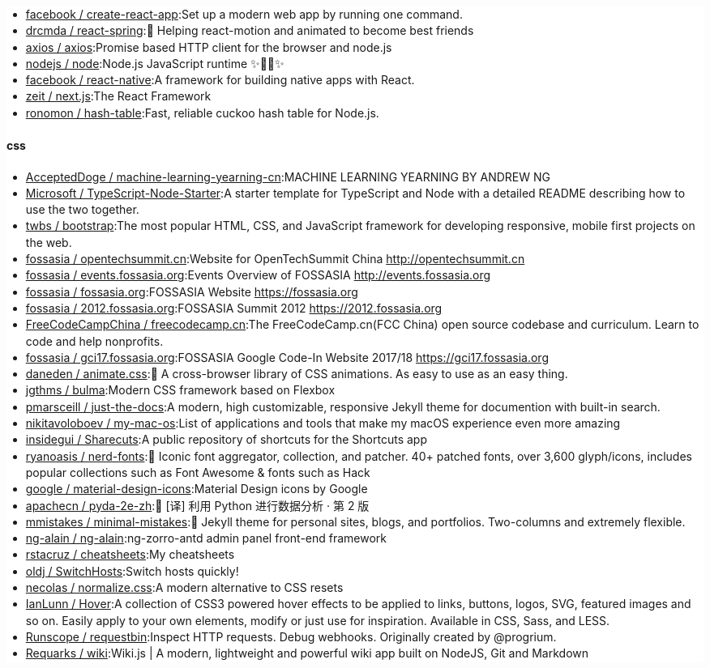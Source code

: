* [facebook / create-react-app](https://github.com/facebook/create-react-app):Set up a modern web app by running one command.
* [drcmda / react-spring](https://github.com/drcmda/react-spring):🙌 Helping react-motion and animated to become best friends
* [axios / axios](https://github.com/axios/axios):Promise based HTTP client for the browser and node.js
* [nodejs / node](https://github.com/nodejs/node):Node.js JavaScript runtime ✨🐢🚀✨
* [facebook / react-native](https://github.com/facebook/react-native):A framework for building native apps with React.
* [zeit / next.js](https://github.com/zeit/next.js):The React Framework
* [ronomon / hash-table](https://github.com/ronomon/hash-table):Fast, reliable cuckoo hash table for Node.js.

#### css
* [AcceptedDoge / machine-learning-yearning-cn](https://github.com/AcceptedDoge/machine-learning-yearning-cn):MACHINE LEARNING YEARNING BY ANDREW NG
* [Microsoft / TypeScript-Node-Starter](https://github.com/Microsoft/TypeScript-Node-Starter):A starter template for TypeScript and Node with a detailed README describing how to use the two together.
* [twbs / bootstrap](https://github.com/twbs/bootstrap):The most popular HTML, CSS, and JavaScript framework for developing responsive, mobile first projects on the web.
* [fossasia / opentechsummit.cn](https://github.com/fossasia/opentechsummit.cn):Website for OpenTechSummit China http://opentechsummit.cn
* [fossasia / events.fossasia.org](https://github.com/fossasia/events.fossasia.org):Events Overview of FOSSASIA http://events.fossasia.org
* [fossasia / fossasia.org](https://github.com/fossasia/fossasia.org):FOSSASIA Website https://fossasia.org
* [fossasia / 2012.fossasia.org](https://github.com/fossasia/2012.fossasia.org):FOSSASIA Summit 2012 https://2012.fossasia.org
* [FreeCodeCampChina / freecodecamp.cn](https://github.com/FreeCodeCampChina/freecodecamp.cn):The FreeCodeCamp.cn(FCC China) open source codebase and curriculum. Learn to code and help nonprofits.
* [fossasia / gci17.fossasia.org](https://github.com/fossasia/gci17.fossasia.org):FOSSASIA Google Code-In Website 2017/18 https://gci17.fossasia.org
* [daneden / animate.css](https://github.com/daneden/animate.css):🍿 A cross-browser library of CSS animations. As easy to use as an easy thing.
* [jgthms / bulma](https://github.com/jgthms/bulma):Modern CSS framework based on Flexbox
* [pmarsceill / just-the-docs](https://github.com/pmarsceill/just-the-docs):A modern, high customizable, responsive Jekyll theme for documention with built-in search.
* [nikitavoloboev / my-mac-os](https://github.com/nikitavoloboev/my-mac-os):List of applications and tools that make my macOS experience even more amazing
* [insidegui / Sharecuts](https://github.com/insidegui/Sharecuts):A public repository of shortcuts for the Shortcuts app
* [ryanoasis / nerd-fonts](https://github.com/ryanoasis/nerd-fonts):🔡 Iconic font aggregator, collection, and patcher. 40+ patched fonts, over 3,600 glyph/icons, includes popular collections such as Font Awesome & fonts such as Hack
* [google / material-design-icons](https://github.com/google/material-design-icons):Material Design icons by Google
* [apachecn / pyda-2e-zh](https://github.com/apachecn/pyda-2e-zh):📖 [译] 利用 Python 进行数据分析 · 第 2 版
* [mmistakes / minimal-mistakes](https://github.com/mmistakes/minimal-mistakes):📐 Jekyll theme for personal sites, blogs, and portfolios. Two-columns and extremely flexible.
* [ng-alain / ng-alain](https://github.com/ng-alain/ng-alain):ng-zorro-antd admin panel front-end framework
* [rstacruz / cheatsheets](https://github.com/rstacruz/cheatsheets):My cheatsheets
* [oldj / SwitchHosts](https://github.com/oldj/SwitchHosts):Switch hosts quickly!
* [necolas / normalize.css](https://github.com/necolas/normalize.css):A modern alternative to CSS resets
* [IanLunn / Hover](https://github.com/IanLunn/Hover):A collection of CSS3 powered hover effects to be applied to links, buttons, logos, SVG, featured images and so on. Easily apply to your own elements, modify or just use for inspiration. Available in CSS, Sass, and LESS.
* [Runscope / requestbin](https://github.com/Runscope/requestbin):Inspect HTTP requests. Debug webhooks. Originally created by @progrium.
* [Requarks / wiki](https://github.com/Requarks/wiki):Wiki.js | A modern, lightweight and powerful wiki app built on NodeJS, Git and Markdown
